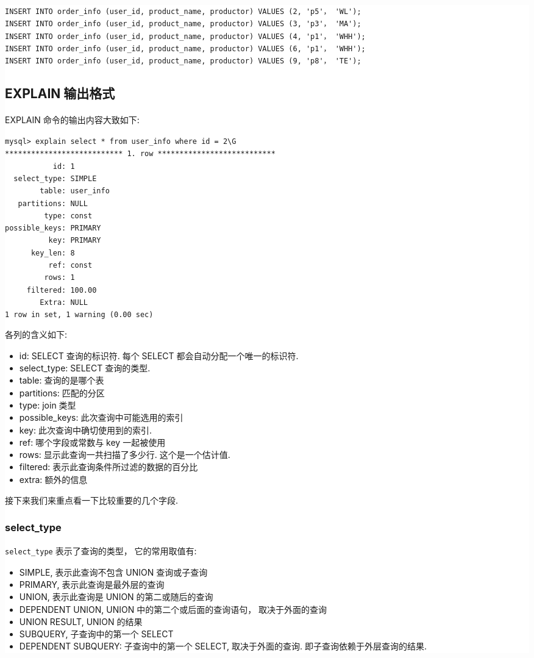 ```
INSERT INTO order_info (user_id, product_name, productor) VALUES (2, 'p5'， 'WL');
INSERT INTO order_info (user_id, product_name, productor) VALUES (3, 'p3'， 'MA');
INSERT INTO order_info (user_id, product_name, productor) VALUES (4, 'p1'， 'WHH');
INSERT INTO order_info (user_id, product_name, productor) VALUES (6, 'p1'， 'WHH');
INSERT INTO order_info (user_id, product_name, productor) VALUES (9, 'p8'， 'TE');
```

## EXPLAIN 输出格式

EXPLAIN 命令的输出内容大致如下:

```
mysql> explain select * from user_info where id = 2\G
*************************** 1. row ***************************
           id: 1
  select_type: SIMPLE
        table: user_info
   partitions: NULL
         type: const
possible_keys: PRIMARY
          key: PRIMARY
      key_len: 8
          ref: const
         rows: 1
     filtered: 100.00
        Extra: NULL
1 row in set, 1 warning (0.00 sec)
```

各列的含义如下:

- id: SELECT 查询的标识符. 每个 SELECT 都会自动分配一个唯一的标识符.
- select_type: SELECT 查询的类型.
- table: 查询的是哪个表
- partitions: 匹配的分区
- type: join 类型
- possible_keys: 此次查询中可能选用的索引
- key: 此次查询中确切使用到的索引.
- ref: 哪个字段或常数与 key 一起被使用
- rows: 显示此查询一共扫描了多少行. 这个是一个估计值.
- filtered: 表示此查询条件所过滤的数据的百分比
- extra: 额外的信息

接下来我们来重点看一下比较重要的几个字段.

### select_type

`select_type` 表示了查询的类型， 它的常用取值有:

- SIMPLE, 表示此查询不包含 UNION 查询或子查询
- PRIMARY, 表示此查询是最外层的查询
- UNION, 表示此查询是 UNION 的第二或随后的查询
- DEPENDENT UNION, UNION 中的第二个或后面的查询语句， 取决于外面的查询
- UNION RESULT, UNION 的结果
- SUBQUERY, 子查询中的第一个 SELECT
- DEPENDENT SUBQUERY: 子查询中的第一个 SELECT, 取决于外面的查询. 即子查询依赖于外层查询的结果.
